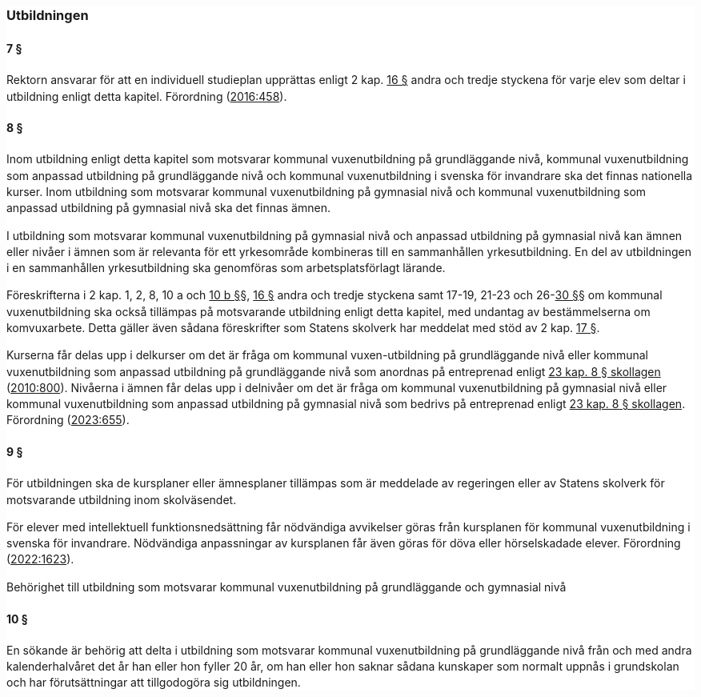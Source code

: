### Utbildningen

#### 7 §

Rektorn ansvarar för att en individuell studieplan upprättas enligt 2 kap. [16 §](#kap2.16) andra och tredje styckena för varje elev som deltar i utbildning enligt detta kapitel. Förordning ([2016:458](https://selex.se/eli/sfs/2016/458)).

#### 8 §

Inom utbildning enligt detta kapitel som motsvarar kommunal vuxenutbildning på grundläggande nivå, kommunal vuxenutbildning som anpassad utbildning på grundläggande nivå och kommunal vuxenutbildning i svenska för invandrare ska det finnas nationella kurser. Inom utbildning som motsvarar kommunal vuxenutbildning på gymnasial nivå och kommunal vuxenutbildning som anpassad utbildning på gymnasial nivå ska det finnas ämnen.

I utbildning som motsvarar kommunal vuxenutbildning på gymnasial nivå och anpassad utbildning på gymnasial nivå kan ämnen eller nivåer i ämnen som är relevanta för ett yrkesområde kombineras till en sammanhållen yrkesutbildning. En del av utbildningen i en sammanhållen yrkesutbildning ska genomföras som arbetsplatsförlagt lärande.

Föreskrifterna i 2 kap. 1, 2, 8, 10 a och [10 b §](#kap6.10b)§, [16 §](#kap6.16) andra och tredje styckena samt 17-19, 21-23 och 26-[30 §](#kap6.30)§ om kommunal vuxenutbildning ska också tillämpas på motsvarande utbildning enligt detta kapitel, med undantag av bestämmelserna om komvuxarbete. Detta gäller även sådana föreskrifter som Statens skolverk har meddelat med stöd av 2 kap. [17 §](#kap2.17).

Kurserna får delas upp i delkurser om det är fråga om kommunal vuxen-utbildning på grundläggande nivå eller kommunal vuxenutbildning som anpassad utbildning på grundläggande nivå som anordnas på entreprenad enligt [23 kap. 8 § skollagen](https://selex.se/eli/sfs/1985/1100#kap23.8) ([2010:800](https://selex.se/eli/sfs/2010/800)). Nivåerna i ämnen får delas upp i delnivåer om det är fråga om kommunal vuxenutbildning på gymnasial nivå eller kommunal vuxenutbildning som anpassad utbildning på gymnasial nivå som bedrivs på entreprenad enligt [23 kap. 8 § skollagen](https://selex.se/eli/sfs/1985/1100#kap23.8). Förordning ([2023:655](https://selex.se/eli/sfs/2023/655)).

#### 9 §

För utbildningen ska de kursplaner eller ämnesplaner tillämpas som är meddelade av regeringen eller av Statens skolverk för motsvarande utbildning inom skolväsendet.

För elever med intellektuell funktionsnedsättning får nödvändiga avvikelser göras från kursplanen för kommunal vuxenutbildning i svenska för invandrare. Nödvändiga anpassningar av kursplanen får även göras för döva eller hörselskadade elever. Förordning ([2022:1623](https://selex.se/eli/sfs/2022/1623)).

Behörighet till utbildning som motsvarar kommunal vuxenutbildning på grundläggande och gymnasial nivå

#### 10 §

En sökande är behörig att delta i utbildning som motsvarar kommunal vuxenutbildning på grundläggande nivå från och med andra kalenderhalvåret det år han eller hon fyller 20 år, om han eller hon saknar sådana kunskaper som normalt uppnås i grundskolan och har förutsättningar att tillgodogöra sig utbildningen.
